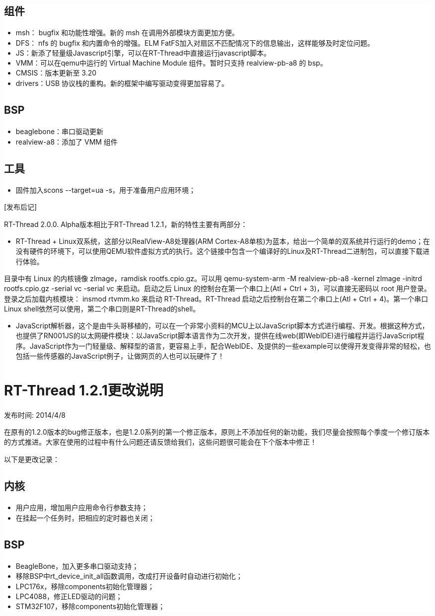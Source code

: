 ## 组件

* msh： bugfix 和功能性增强。新的 msh 在调用外部模块方面更加方便。
* DFS： nfs 的 bugfix 和内置命令的增强。ELM FatFS加入对扇区不匹配情况下的信息输出，这样能够及时定位问题。
* JS：新添了轻量级Javascript引擎，可以在RT-Thread中直接运行javascript脚本。
* VMM：可以在qemu中运行的 Virtual Machine Module 组件。暂时只支持 realview-pb-a8 的 bsp。
* CMSIS：版本更新至 3.20
* drivers：USB 协议栈的重构。新的框架中编写驱动变得更加容易了。

## BSP

* beaglebone：串口驱动更新
* realview-a8：添加了 VMM 组件

## 工具

* 固件加入scons --target=ua -s，用于准备用户应用环境；

[发布后记]

RT-Thread 2.0.0. Alpha版本相比于RT-Thread 1.2.1，新的特性主要有两部分：
- RT-Thread + Linux双系统，这部分以RealView-A8处理器(ARM Cortex-A8单核)为蓝本，给出一个简单的双系统并行运行的demo；在没有硬件的环境下，可以使用QEMU软件虚拟方式的执行。这个链接中包含一个编译好的Linux及RT-Thread二进制包，可以直接下载进行体验。

目录中有 Linux 的内核镜像 zImage，ramdisk rootfs.cpio.gz。可以用
qemu-system-arm -M realview-pb-a8 -kernel zImage -initrd rootfs.cpio.gz -serial vc -serial vc
来启动。启动之后 Linux 的控制台在第一个串口上(Atl + Ctrl + 3)，可以直接无密码以 root 用户登录。登录之后加载内核模块：
insmod rtvmm.ko
来启动 RT-Thread。RT-Thread 启动之后控制台在第二个串口上(Atl + Ctrl + 4)。第一个串口Linux shell依然可以使用，第二个串口则是RT-Thread的shell。
- JavaScript解析器，这个是由牛头哥移植的，可以在一个非常小资料的MCU上以JavaScript脚本方式进行编程、开发。根据这种方式，也提供了RN001JS的以太网硬件模块：以JavaScript脚本语言作为二次开发，提供在线web(即WebIDE)进行编程并运行JavaScript程序。JavaScript作为一门轻量级、解释型的语言，更容易上手，配合WebIDE、及提供的一些example可以使得开发变得非常的轻松，也包括一些传感器的JavaScript例子，让做网页的人也可以玩硬件了！

# RT-Thread 1.2.1更改说明

发布时间: 2014/4/8
	
在原有的1.2.0版本的bug修正版本，也是1.2.0系列的第一个修正版本，原则上不添加任何的新功能，我们尽量会按照每个季度一个修订版本的方式推进。大家在使用的过程中有什么问题还请反馈给我们，这些问题很可能会在下个版本中修正！

以下是更改记录：

## 内核

* 用户应用，增加用户应用命令行参数支持；
* 在挂起一个任务时，把相应的定时器也关闭；

## BSP

* BeagleBone，加入更多串口驱动支持；
* 移除BSP中rt_device_init_all函数调用，改成打开设备时自动进行初始化；
* LPC176x，移除components初始化管理器；
* LPC4088，修正LED驱动的问题；
* STM32F107，移除components初始化管理器；
